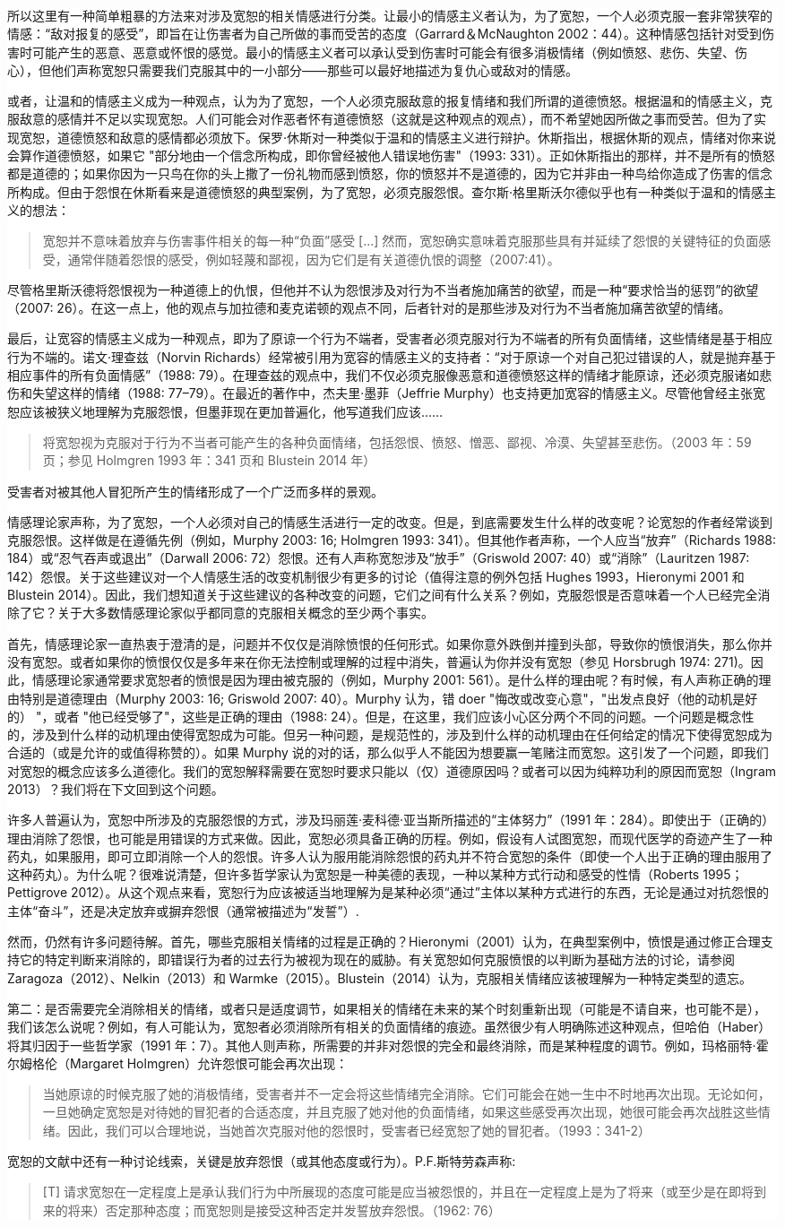 所以这里有一种简单粗暴的方法来对涉及宽恕的相关情感进行分类。让最小的情感主义者认为，为了宽恕，一个人必须克服一套非常狭窄的情感：“敌对报复的感受”，即旨在让伤害者为自己所做的事而受苦的态度（Garrard＆McNaughton 2002：44）。这种情感包括针对受到伤害时可能产生的恶意、恶意或怀恨的感觉。最小的情感主义者可以承认受到伤害时可能会有很多消极情绪（例如愤怒、悲伤、失望、伤心），但他们声称宽恕只需要我们克服其中的一小部分——那些可以最好地描述为复仇心或敌对的情感。

或者，让温和的情感主义成为一种观点，认为为了宽恕，一个人必须克服敌意的报复情绪和我们所谓的道德愤怒。根据温和的情感主义，克服敌意的感情并不足以实现宽恕。人们可能会对作恶者怀有道德愤怒（这就是这种观点的观点），而不希望她因所做之事而受苦。但为了实现宽恕，道德愤怒和敌意的感情都必须放下。保罗·休斯对一种类似于温和的情感主义进行辩护。休斯指出，根据休斯的观点，情绪对你来说会算作道德愤怒，如果它 "部分地由一个信念所构成，即你曾经被他人错误地伤害"（1993: 331）。正如休斯指出的那样，并不是所有的愤怒都是道德的；如果你因为一只鸟在你的头上撒了一份礼物而感到愤怒，你的愤怒并不是道德的，因为它并非由一种鸟给你造成了伤害的信念所构成。但由于怨恨在休斯看来是道德愤怒的典型案例，为了宽恕，必须克服怨恨。查尔斯·格里斯沃尔德似乎也有一种类似于温和的情感主义的想法：

> 宽恕并不意味着放弃与伤害事件相关的每一种“负面”感受 [...] 然而，宽恕确实意味着克服那些具有并延续了怨恨的关键特征的负面感受，通常伴随着怨恨的感受，例如轻蔑和鄙视，因为它们是有关道德仇恨的调整（2007:41）。

尽管格里斯沃德将怨恨视为一种道德上的仇恨，但他并不认为怨恨涉及对行为不当者施加痛苦的欲望，而是一种“要求恰当的惩罚”的欲望（2007: 26）。在这一点上，他的观点与加拉德和麦克诺顿的观点不同，后者针对的是那些涉及对行为不当者施加痛苦欲望的情绪。

最后，让宽容的情感主义成为一种观点，即为了原谅一个行为不端者，受害者必须克服对行为不端者的所有负面情绪，这些情绪是基于相应行为不端的。诺文·理查兹（Norvin Richards）经常被引用为宽容的情感主义的支持者：“对于原谅一个对自己犯过错误的人，就是抛弃基于相应事件的所有负面情感”（1988: 79）。在理查兹的观点中，我们不仅必须克服像恶意和道德愤怒这样的情绪才能原谅，还必须克服诸如悲伤和失望这样的情绪（1988: 77–79）。在最近的著作中，杰夫里·墨菲（Jeffrie Murphy）也支持更加宽容的情感主义。尽管他曾经主张宽恕应该被狭义地理解为克服怨恨，但墨菲现在更加普遍化，他写道我们应该……

> 将宽恕视为克服对于行为不当者可能产生的各种负面情绪，包括怨恨、愤怒、憎恶、鄙视、冷漠、失望甚至悲伤。（2003 年：59 页；参见 Holmgren 1993 年：341 页和 Blustein 2014 年）

受害者对被其他人冒犯所产生的情绪形成了一个广泛而多样的景观。

情感理论家声称，为了宽恕，一个人必须对自己的情感生活进行一定的改变。但是，到底需要发生什么样的改变呢？论宽恕的作者经常谈到克服怨恨。这样做是在遵循先例（例如，Murphy 2003: 16; Holmgren 1993: 341）。但其他作者声称，一个人应当“放弃”（Richards 1988: 184）或“忍气吞声或退出”（Darwall 2006: 72）怨恨。还有人声称宽恕涉及“放手”（Griswold 2007: 40）或“消除”（Lauritzen 1987: 142）怨恨。关于这些建议对一个人情感生活的改变机制很少有更多的讨论（值得注意的例外包括 Hughes 1993，Hieronymi 2001 和 Blustein 2014）。因此，我们想知道关于这些建议的各种改变的问题，它们之间有什么关系？例如，克服怨恨是否意味着一个人已经完全消除了它？关于大多数情感理论家似乎都同意的克服相关概念的至少两个事实。

首先，情感理论家一直热衷于澄清的是，问题并不仅仅是消除愤恨的任何形式。如果你意外跌倒并撞到头部，导致你的愤恨消失，那么你并没有宽恕。或者如果你的愤恨仅仅是多年来在你无法控制或理解的过程中消失，普遍认为你并没有宽恕（参见 Horsbrugh 1974: 271)。因此，情感理论家通常要求宽恕者的愤恨是因为理由被克服的（例如，Murphy 2001: 561）。是什么样的理由呢？有时候，有人声称正确的理由特别是道德理由（Murphy 2003: 16; Griswold 2007: 40）。Murphy 认为，错 doer "悔改或改变心意"，"出发点良好（他的动机是好的） "，或者 "他已经受够了"，这些是正确的理由（1988: 24）。但是，在这里，我们应该小心区分两个不同的问题。一个问题是概念性的，涉及到什么样的动机理由使得宽恕成为可能。但另一种问题，是规范性的，涉及到什么样的动机理由在任何给定的情况下使得宽恕成为合适的（或是允许的或值得称赞的）。如果 Murphy 说的对的话，那么似乎人不能因为想要赢一笔赌注而宽恕。这引发了一个问题，即我们对宽恕的概念应该多么道德化。我们的宽恕解释需要在宽恕时要求只能以（仅）道德原因吗？或者可以因为纯粹功利的原因而宽恕（Ingram 2013）？我们将在下文回到这个问题。

许多人普遍认为，宽恕中所涉及的克服怨恨的方式，涉及玛丽莲·麦科德·亚当斯所描述的“主体努力”（1991 年：284）。即使出于（正确的）理由消除了怨恨，也可能是用错误的方式来做。因此，宽恕必须具备正确的历程。例如，假设有人试图宽恕，而现代医学的奇迹产生了一种药丸，如果服用，即可立即消除一个人的怨恨。许多人认为服用能消除怨恨的药丸并不符合宽恕的条件（即使一个人出于正确的理由服用了这种药丸）。为什么呢？很难说清楚，但许多哲学家认为宽恕是一种美德的表现，一种以某种方式行动和感受的性情（Roberts 1995；Pettigrove 2012）。从这个观点来看，宽恕行为应该被适当地理解为是某种必须“通过”主体以某种方式进行的东西，无论是通过对抗怨恨的主体“奋斗”，还是决定放弃或摒弃怨恨（通常被描述为“发誓”）.

然而，仍然有许多问题待解。首先，哪些克服相关情绪的过程是正确的？Hieronymi（2001）认为，在典型案例中，愤恨是通过修正合理支持它的特定判断来消除的，即错误行为者的过去行为被视为现在的威胁。有关宽恕如何克服愤恨的以判断为基础方法的讨论，请参阅 Zaragoza（2012）、Nelkin（2013）和 Warmke（2015）。Blustein（2014）认为，克服相关情绪应该被理解为一种特定类型的遗忘。

第二：是否需要完全消除相关的情绪，或者只是适度调节，如果相关的情绪在未来的某个时刻重新出现（可能是不请自来，也可能不是），我们该怎么说呢？例如，有人可能认为，宽恕者必须消除所有相关的负面情绪的痕迹。虽然很少有人明确陈述这种观点，但哈伯（Haber）将其归因于一些哲学家（1991 年：7）。其他人则声称，所需要的并非对怨恨的完全和最终消除，而是某种程度的调节。例如，玛格丽特·霍尔姆格伦（Margaret Holmgren）允许怨恨可能会再次出现：

> 当她原谅的时候克服了她的消极情绪，受害者并不一定会将这些情绪完全消除。它们可能会在她一生中不时地再次出现。无论如何，一旦她确定宽恕是对待她的冒犯者的合适态度，并且克服了她对他的负面情绪，如果这些感受再次出现，她很可能会再次战胜这些情绪。因此，我们可以合理地说，当她首次克服对他的怨恨时，受害者已经宽恕了她的冒犯者。（1993：341-2）

宽恕的文献中还有一种讨论线索，关键是放弃怨恨（或其他态度或行为）。P.F.斯特劳森声称:

> [T] 请求宽恕在一定程度上是承认我们行为中所展现的态度可能是应当被怨恨的，并且在一定程度上是为了将来（或至少是在即将到来的将来）否定那种态度；而宽恕则是接受这种否定并发誓放弃怨恨。（1962: 76）
